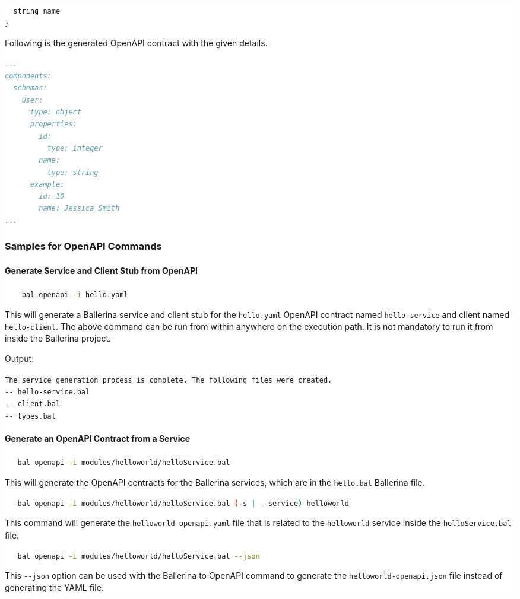 ```ballerina
  string name
}
```
Following is the generated OpenAPI contract with the given details.
```yaml
...
components:
  schemas:
    User:
      type: object
      properties:
        id:
          type: integer
        name:
          type: string
      example:
        id: 10
        name: Jessica Smith
...
```

### Samples for OpenAPI Commands
#### Generate Service and Client Stub from OpenAPI
```bash
    bal openapi -i hello.yaml
```

This will generate a Ballerina service and client stub for the `hello.yaml` OpenAPI contract named `hello-service`
and client named `hello-client`. The above command can be run from within anywhere on the execution path.
It is not mandatory to run it from inside the Ballerina project.

Output:
```bash
The service generation process is complete. The following files were created.
-- hello-service.bal
-- client.bal
-- types.bal
```
#### Generate an OpenAPI Contract from a Service

 ```bash
    bal openapi -i modules/helloworld/helloService.bal
  ```
This will generate the OpenAPI contracts for the Ballerina services, which are in the `hello.bal` Ballerina file.
 ```bash 
    bal openapi -i modules/helloworld/helloService.bal (-s | --service) helloworld
  ```
This command will generate the `helloworld-openapi.yaml` file that is related to the `helloworld` service inside the
`helloService.bal` file.
 ```bash
    bal openapi -i modules/helloworld/helloService.bal --json
  ```
This `--json` option can be used with the Ballerina to OpenAPI command to generate the `helloworld-openapi.json` file
instead of generating the YAML file.
